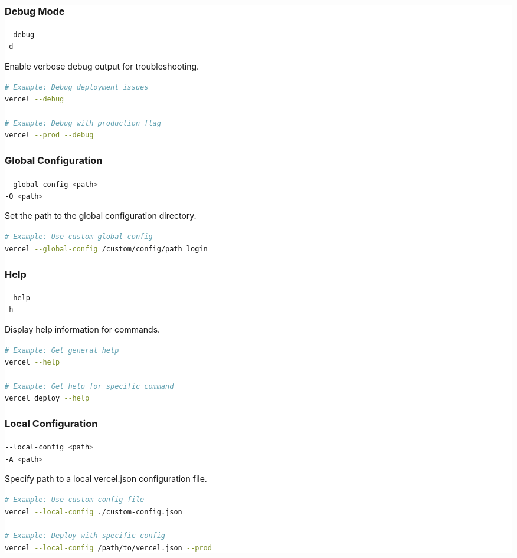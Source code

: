 ### Debug Mode
```bash
--debug
-d
```
Enable verbose debug output for troubleshooting.

```bash
# Example: Debug deployment issues
vercel --debug

# Example: Debug with production flag
vercel --prod --debug
```

### Global Configuration
```bash
--global-config <path>
-Q <path>
```
Set the path to the global configuration directory.

```bash
# Example: Use custom global config
vercel --global-config /custom/config/path login
```

### Help
```bash
--help
-h
```
Display help information for commands.

```bash
# Example: Get general help
vercel --help

# Example: Get help for specific command
vercel deploy --help
```

### Local Configuration
```bash
--local-config <path>
-A <path>
```
Specify path to a local vercel.json configuration file.

```bash
# Example: Use custom config file
vercel --local-config ./custom-config.json

# Example: Deploy with specific config
vercel --local-config /path/to/vercel.json --prod
```
